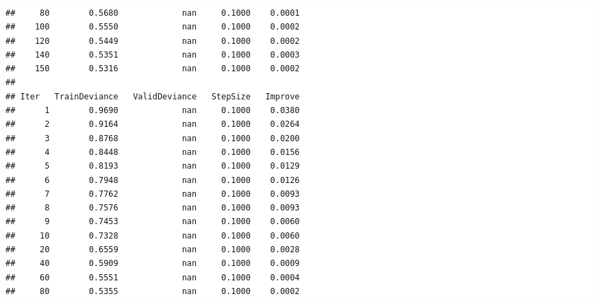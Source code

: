     ##     80        0.5680             nan     0.1000    0.0001
    ##    100        0.5550             nan     0.1000    0.0002
    ##    120        0.5449             nan     0.1000    0.0002
    ##    140        0.5351             nan     0.1000    0.0003
    ##    150        0.5316             nan     0.1000    0.0002
    ## 
    ## Iter   TrainDeviance   ValidDeviance   StepSize   Improve
    ##      1        0.9690             nan     0.1000    0.0380
    ##      2        0.9164             nan     0.1000    0.0264
    ##      3        0.8768             nan     0.1000    0.0200
    ##      4        0.8448             nan     0.1000    0.0156
    ##      5        0.8193             nan     0.1000    0.0129
    ##      6        0.7948             nan     0.1000    0.0126
    ##      7        0.7762             nan     0.1000    0.0093
    ##      8        0.7576             nan     0.1000    0.0093
    ##      9        0.7453             nan     0.1000    0.0060
    ##     10        0.7328             nan     0.1000    0.0060
    ##     20        0.6559             nan     0.1000    0.0028
    ##     40        0.5909             nan     0.1000    0.0009
    ##     60        0.5551             nan     0.1000    0.0004
    ##     80        0.5355             nan     0.1000    0.0002